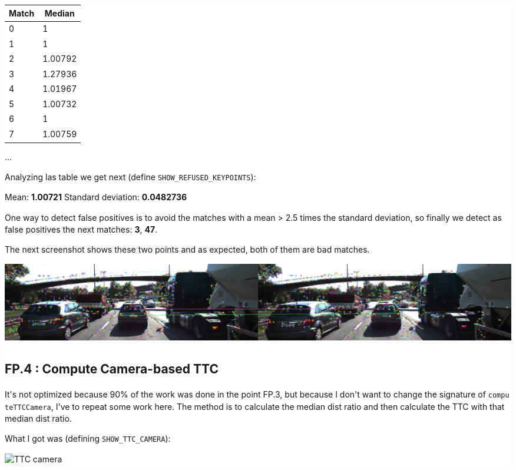 |Match|Median|
|-|-|
|0|1|
|1|1|
|2|1.00792|
|3|1.27936|
|4|1.01967|
|5|1.00732|
|6|1|
|7|1.00759|
...

Analyzing las table we get next  (define `SHOW_REFUSED_KEYPOINTS`):

Mean: __1.00721__
Standard deviation: __0.0482736__

One way to detect false positives is to avoid the matches with a mean > 2.5 times the standard deviation, so finally we detect as false positives the next matches: __3__, __47__.

The next screenshot shows these two points and as expected, both of them are bad matches.

![Refused points first pair of frames](refused1.png)


## FP.4 : Compute Camera-based TTC

It's not optimized because 90% of the work was done in the point FP.3, but because I don't want to change the signature of `computeTTCCamera`, I've to repeat some work here. The method is to  calculate the median dist ratio and then calculate the TTC with that median dist ratio.

What I got was (defining `SHOW_TTC_CAMERA`):

![TTC camera](TTCCamera.gif)
